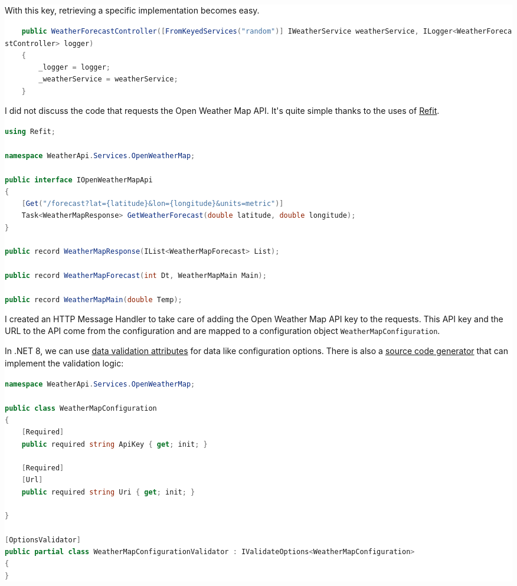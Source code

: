 With this key, retrieving a specific implementation becomes easy.

```csharp
    public WeatherForecastController([FromKeyedServices("random")] IWeatherService weatherService, ILogger<WeatherForecastController> logger)
    {
        _logger = logger;
        _weatherService = weatherService;
    }
```

I did not discuss the code that requests the Open Weather Map API. It's quite simple thanks to the uses of [Refit](https://github.com/reactiveui/refit).

```csharp
using Refit;

namespace WeatherApi.Services.OpenWeatherMap;

public interface IOpenWeatherMapApi
{
    [Get("/forecast?lat={latitude}&lon={longitude}&units=metric")]
    Task<WeatherMapResponse> GetWeatherForecast(double latitude, double longitude);
}

public record WeatherMapResponse(IList<WeatherMapForecast> List);

public record WeatherMapForecast(int Dt, WeatherMapMain Main);

public record WeatherMapMain(double Temp);
```

I created an HTTP Message Handler to take care of adding the Open Weather Map API key to the requests. This API key and the URL to the API come from the configuration and are mapped to a configuration object `WeatherMapConfiguration`.

In .NET 8, we can use [data validation attributes](https://learn.microsoft.com/en-us/dotnet/core/whats-new/dotnet-8#data-validation) for data like configuration options. There is also a [source code generator](https://learn.microsoft.com/en-us/dotnet/core/whats-new/dotnet-8#options-validation) that can implement the validation logic:

```csharp
namespace WeatherApi.Services.OpenWeatherMap;

public class WeatherMapConfiguration
{
    [Required]
    public required string ApiKey { get; init; }

    [Required]
    [Url]
    public required string Uri { get; init; }
    
}

[OptionsValidator]
public partial class WeatherMapConfigurationValidator : IValidateOptions<WeatherMapConfiguration>
{
}
```

